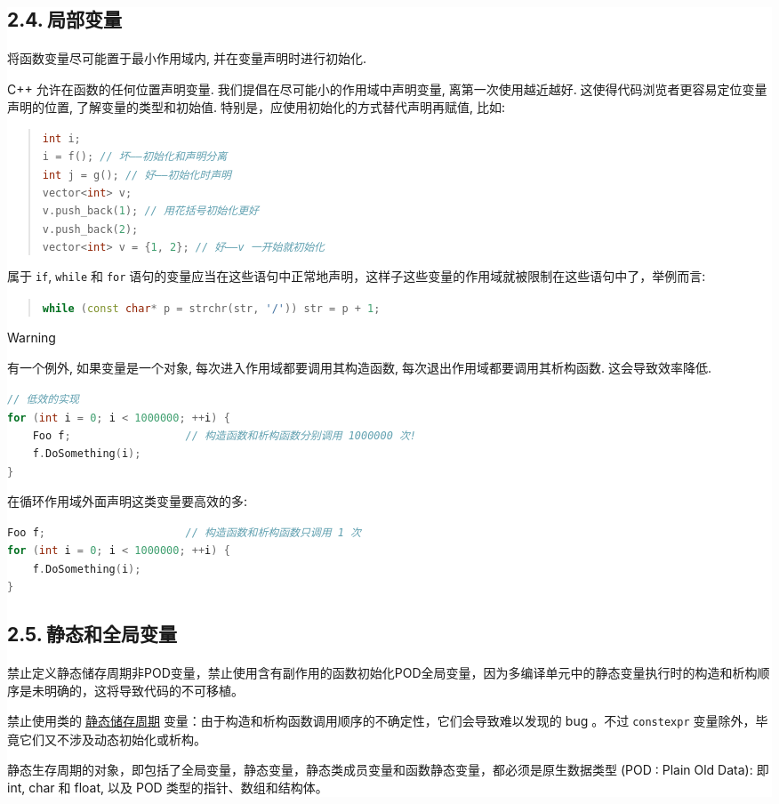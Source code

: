 

## 2.4. 局部变量

将函数变量尽可能置于最小作用域内, 并在变量声明时进行初始化.

C++ 允许在函数的任何位置声明变量. 我们提倡在尽可能小的作用域中声明变量, 离第一次使用越近越好. 这使得代码浏览者更容易定位变量声明的位置, 了解变量的类型和初始值. 特别是，应使用初始化的方式替代声明再赋值, 比如:

> ```c++
> int i;
> i = f(); // 坏——初始化和声明分离
> int j = g(); // 好——初始化时声明
> vector<int> v;
> v.push_back(1); // 用花括号初始化更好
> v.push_back(2);
> vector<int> v = {1, 2}; // 好——v 一开始就初始化
> ```

属于 `if`, `while` 和 `for` 语句的变量应当在这些语句中正常地声明，这样子这些变量的作用域就被限制在这些语句中了，举例而言:

> ```c++
> while (const char* p = strchr(str, '/')) str = p + 1;
> ```

Warning

有一个例外, 如果变量是一个对象, 每次进入作用域都要调用其构造函数, 每次退出作用域都要调用其析构函数. 这会导致效率降低.

```c++
// 低效的实现
for (int i = 0; i < 1000000; ++i) {
    Foo f;                  // 构造函数和析构函数分别调用 1000000 次!
    f.DoSomething(i);
}
```

在循环作用域外面声明这类变量要高效的多:

```c++
Foo f;                      // 构造函数和析构函数只调用 1 次
for (int i = 0; i < 1000000; ++i) {
    f.DoSomething(i);
}
```



## 2.5. 静态和全局变量

禁止定义静态储存周期非POD变量，禁止使用含有副作用的函数初始化POD全局变量，因为多编译单元中的静态变量执行时的构造和析构顺序是未明确的，这将导致代码的不可移植。

禁止使用类的 [静态储存周期](http://zh.cppreference.com/w/cpp/language/storage_duration#.E5.AD.98.E5.82.A8.E6.9C.9F) 变量：由于构造和析构函数调用顺序的不确定性，它们会导致难以发现的 bug 。不过 `constexpr` 变量除外，毕竟它们又不涉及动态初始化或析构。

静态生存周期的对象，即包括了全局变量，静态变量，静态类成员变量和函数静态变量，都必须是原生数据类型 (POD : Plain Old Data): 即 int, char 和 float, 以及 POD 类型的指针、数组和结构体。
